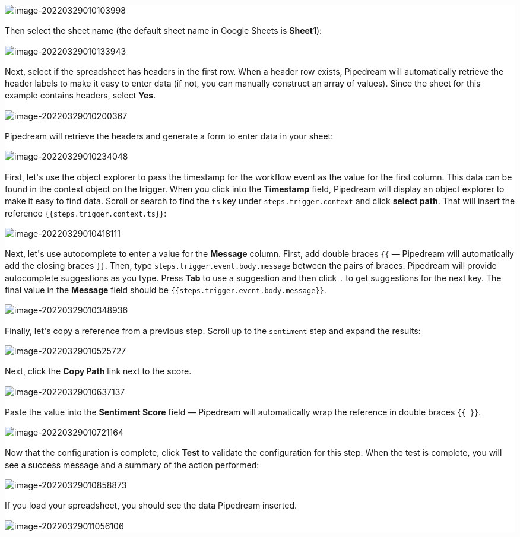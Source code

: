 ![image-20220329010103998](./v2/README/image-20220329010103998.png)

Then select the sheet name (the default sheet name in Google Sheets is **Sheet1**):

![image-20220329010133943](./v2/README/image-20220329010133943.png)

Next, select if the spreadsheet has headers in the first row. When a header row exists, Pipedream will automatically retrieve the header labels to make it easy to enter data (if not, you can manually construct an array of values). Since the sheet for this example contains headers, select **Yes**.

![image-20220329010200367](./v2/README/image-20220329010200367.png)

Pipedream will retrieve the headers and generate a form to enter data in your sheet:

![image-20220329010234048](./v2/README/image-20220329010234048.png)

First, let's use the object explorer to pass the timestamp for the workflow event as the value for the first column. This data can be found in the context object on the trigger. When you click into the **Timestamp** field, Pipedream will display an object explorer to make it easy to find data. Scroll or search to find the `ts` key under `steps.trigger.context` and click **select path**. That will insert the reference <code v-pre>{{steps.trigger.context.ts}}</code>:

![image-20220329010418111](./v2/README/image-20220329010418111.png)

Next, let's use autocomplete to enter a value for the **Message** column. First, add double braces `{{` — Pipedream will automatically add the closing braces `}}`. Then, type `steps.trigger.event.body.message` between the pairs of braces. Pipedream will provide autocomplete suggestions as you type. Press **Tab**  to use a suggestion and then click `.` to get suggestions for the next key. The final value in the **Message** field should be <code v-pre>{{steps.trigger.event.body.message}}</code>.

![image-20220329010348936](./v2/README/image-20220329010348936.png)

Finally, let's copy a reference from a previous step. Scroll up to the `sentiment` step and expand the results:

![image-20220329010525727](./v2/README/image-20220329010525727.png)

Next,  click the **Copy Path** link next to the score.

![image-20220329010637137](./v2/README/image-20220329010637137.png) 

Paste the value into the **Sentiment Score** field — Pipedream will automatically wrap the reference in double braces <code v-pre>{{ }}</code>.

![image-20220329010721164](./v2/README/image-20220329010721164.png)

Now that the configuration is complete, click **Test** to validate the configuration for this step. When the test is complete, you will see a success message and a summary of the action performed:

![image-20220329010858873](./v2/README/image-20220329010858873.png)

If you load your spreadsheet, you should see the data Pipedream inserted.

![image-20220329011056106](./v2/README/image-20220329011056106.png)
